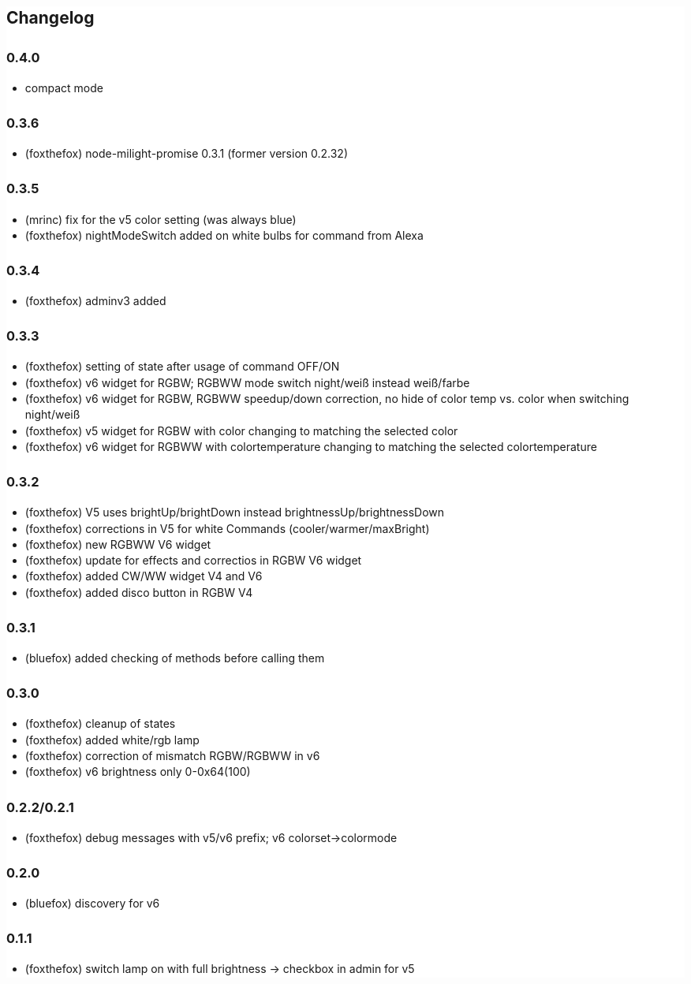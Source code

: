 ## Changelog
### 0.4.0
* compact mode
### 0.3.6
* (foxthefox) node-milight-promise 0.3.1 (former version 0.2.32)

### 0.3.5
* (mrinc)     fix for the v5 color setting (was always blue)
* (foxthefox) nightModeSwitch added on white bulbs for command from Alexa

### 0.3.4
* (foxthefox) adminv3 added

### 0.3.3
* (foxthefox) setting of state after usage of command OFF/ON
* (foxthefox) v6 widget for RGBW; RGBWW mode switch night/weiß instead weiß/farbe
* (foxthefox) v6 widget for RGBW, RGBWW speedup/down correction, no hide of color temp vs. color when switching night/weiß
* (foxthefox) v5 widget for RGBW with color changing to matching the selected color
* (foxthefox) v6 widget for RGBWW with colortemperature changing to matching the selected colortemperature

### 0.3.2
* (foxthefox) V5 uses brightUp/brightDown instead brightnessUp/brightnessDown
* (foxthefox) corrections in V5 for white Commands (cooler/warmer/maxBright)
* (foxthefox) new RGBWW V6 widget
* (foxthefox) update for effects and correctios in RGBW V6 widget
* (foxthefox) added CW/WW widget V4 and V6
* (foxthefox) added disco button in RGBW V4

### 0.3.1
* (bluefox) added checking of methods before calling them

### 0.3.0
* (foxthefox) cleanup of states
* (foxthefox) added white/rgb lamp
* (foxthefox) correction of mismatch RGBW/RGBWW in v6
* (foxthefox) v6 brightness only 0-0x64(100)

### 0.2.2/0.2.1
* (foxthefox) debug messages with v5/v6 prefix; v6 colorset->colormode

### 0.2.0 
* (bluefox) discovery for v6

### 0.1.1
* (foxthefox) switch lamp on with full brightness -> checkbox in admin for v5
